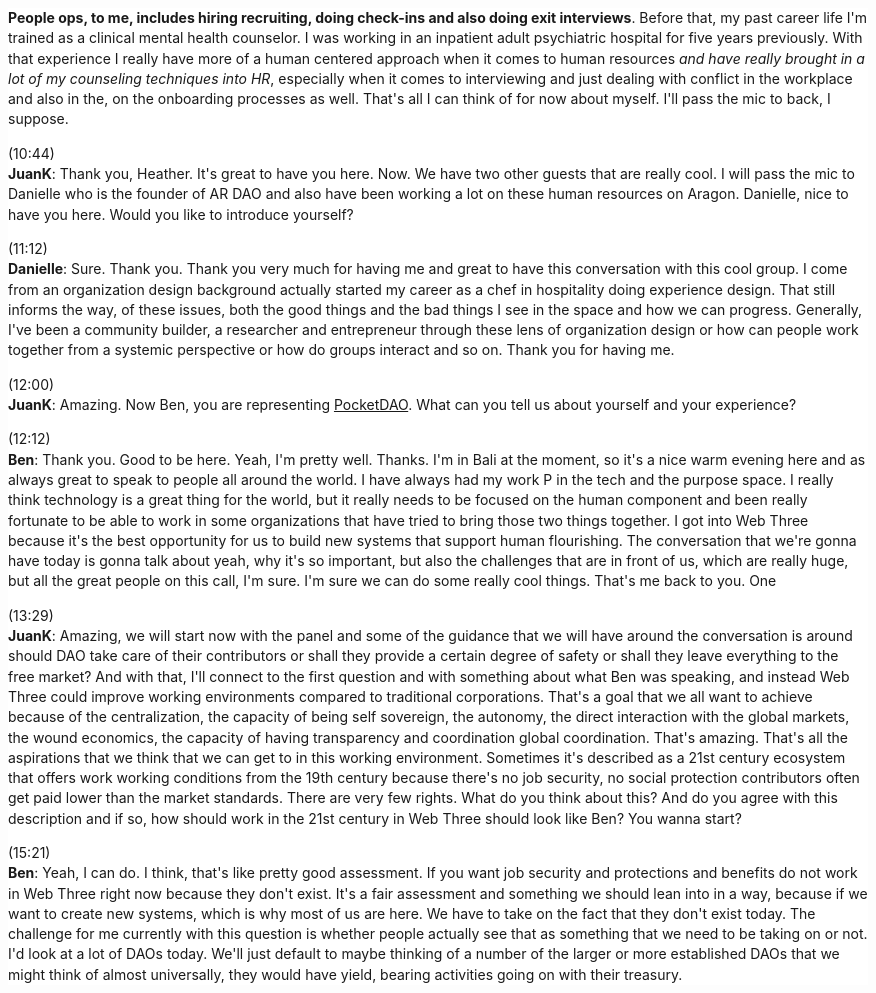 **People ops, to me, includes hiring recruiting, doing check-ins and also doing exit interviews**. Before that, my past career life I'm trained as a clinical mental health counselor. I was working in an inpatient adult psychiatric hospital for five years previously. With that experience I really have more of a human centered approach when it comes to human resources *and have really brought in a lot of my counseling techniques into HR*, especially when it comes to interviewing and just dealing with conflict in the workplace and also in the, on the onboarding processes as well. That's all I can think of for now about myself. I'll pass the mic to back, I suppose.  

(10:44)    
**JuanK**:    Thank you, Heather. It's great to have you here. Now. We have two other guests that are really cool. I will pass the mic to Danielle who is the founder of AR DAO and also have been working a lot on these human resources on Aragon. Danielle, nice to have you here. Would you like to introduce yourself?  

(11:12)    
**Danielle**:    Sure. Thank you. Thank you very much for having me and great to have this conversation with this cool group. I come from an organization design background actually started my career as a chef in hospitality doing experience design. That still informs the way, of these issues, both the good things and the bad things I see in the space and how we can progress. Generally, I've been a community builder, a researcher and entrepreneur through these lens of organization design or how can people work together from a systemic perspective or how do groups interact and so on. Thank you for having me.

(12:00)    
**JuanK**:    Amazing. Now Ben, you are representing [PocketDAO](https://www.pokt.network/). What can you tell us about yourself and your experience?

(12:12)    
**Ben**:    Thank you. Good to be here. Yeah, I'm pretty well. Thanks. I'm in Bali at the moment, so it's a nice warm evening here and as always great to speak to people all around the world. I have always had my work P in the tech and the purpose space. I really think technology is a great thing for the world, but it really needs to be focused on the human component and been really fortunate to be able to work in some organizations that have tried to bring those two things together. I got into Web Three because it's the best opportunity for us to build new systems that support human flourishing. The conversation that we're gonna have today is gonna talk about yeah, why it's so important, but also the challenges that are in front of us, which are really huge, but all the great people on this call, I'm sure. I'm sure we can do some really cool things. That's me back to you. One  

(13:29)    
**JuanK**:    Amazing, we will start now with the panel and some of the guidance that we will have around the conversation is around should DAO take care of their contributors or shall they provide a certain degree of safety or shall they leave everything to the free market? And with that, I'll connect to the first question and with something about what Ben was speaking, and instead Web Three could improve working environments compared to traditional corporations. That's a goal that we all want to achieve because of the centralization, the capacity of being self sovereign, the autonomy, the direct interaction with the global markets, the wound economics, the capacity of having transparency and coordination global coordination. That's amazing. That's all the aspirations that we think that we can get to in this working environment. Sometimes it's described as a 21st century ecosystem that offers work working conditions from the 19th century because there's no job security, no social protection contributors often get paid lower than the market standards. There are very few rights. What do you think about this? And do you agree with this description and if so, how should work in the 21st century in Web Three should look like Ben? You wanna start?  

(15:21)    
**Ben**:    Yeah, I can do. I think, that's like pretty good assessment. If you want job security and protections and benefits do not work in Web Three right now because they don't exist. It's a fair assessment and something we should lean into in a way, because if we want to create new systems, which is why most of us are here. We have to take on the fact that they don't exist today. The challenge for me currently with this question is whether people actually see that as something that we need to be taking on or not. I'd look at a lot of DAOs today. We'll just default to maybe thinking of a number of the larger or more established DAOs that we might think of almost universally, they would have yield, bearing activities going on with their treasury.  
